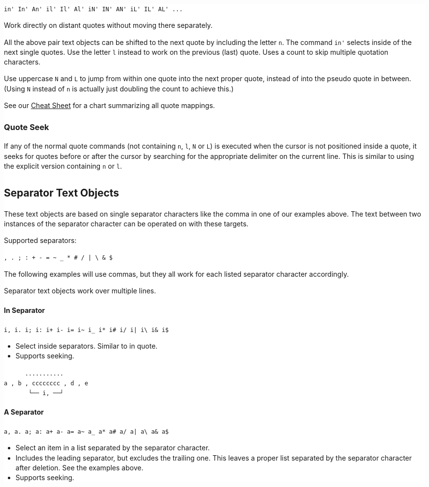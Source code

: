 `in' In' An' il' Il' Al' iN' IN' AN' iL' IL' AL' ...`

Work directly on distant quotes without moving there separately.

All the above pair text objects can be shifted to the next quote by
including the letter `n`. The command `in'` selects inside of the next
single quotes. Use the letter `l` instead to work on the previous (last)
quote. Uses a count to skip multiple quotation characters.

Use uppercase `N` and `L` to jump from within one quote into the next
proper quote, instead of into the pseudo quote in between. (Using `N`
instead of `n` is actually just doubling the count to achieve this.)

See our [Cheat Sheet][cheatsheet] for a chart summarizing all quote mappings.

### Quote Seek

If any of the normal quote commands (not containing `n`, `l`, `N` or `L`) is
executed when the cursor is not positioned inside a quote, it seeks for quotes
before or after the cursor by searching for the appropriate delimiter on the
current line. This is similar to using the explicit version containing `n` or
`l`.

## Separator Text Objects

These text objects are based on single separator characters like the comma in
one of our examples above. The text between two instances of the separator
character can be operated on with these targets.

Supported separators:

```
, . ; : + - = ~ _ * # / | \ & $
```

The following examples will use commas, but they all work for each listed
separator character accordingly.

Separator text objects work over multiple lines.

#### In Separator

`i, i. i; i: i+ i- i= i~ i_ i* i# i/ i| i\ i& i$`

- Select inside separators. Similar to in quote.
- Supports seeking.

```
      ...........
a , b , cccccccc , d , e
       └── i, ──┘
```

#### A Separator

`a, a. a; a: a+ a- a= a~ a_ a* a# a/ a| a\ a& a$`

- Select an item in a list separated by the separator character.
- Includes the leading separator, but excludes the trailing one. This leaves
  a proper list separated by the separator character after deletion. See the
  examples above.
- Supports seeking.


[cheatsheet]: cheatsheet.md
[textobjects]: http://vimdoc.sourceforge.net/htmldoc/motion.html#text-objects
[operator]: http://vimdoc.sourceforge.net/htmldoc/motion.html#operator
[repeat]: http://vimdoc.sourceforge.net/htmldoc/repeat.html#single-repeat
[neobundle]: https://github.com/Shougo/neobundle.vim
[vundle]: https://github.com/gmarik/vundle
[pathogen]: https://github.com/tpope/vim-pathogen
[repeatcount]: https://groups.google.com/forum/?fromgroups#!topic/vim_dev/G4SSgcRVN7g
[emptyrange]: https://groups.google.com/forum/#!topic/vim_use/qialxUwdcMc
[targets]: https://github.com/wellle/targets.vim
[o_v]: http://vimdoc.sourceforge.net/htmldoc/motion.html#o_v